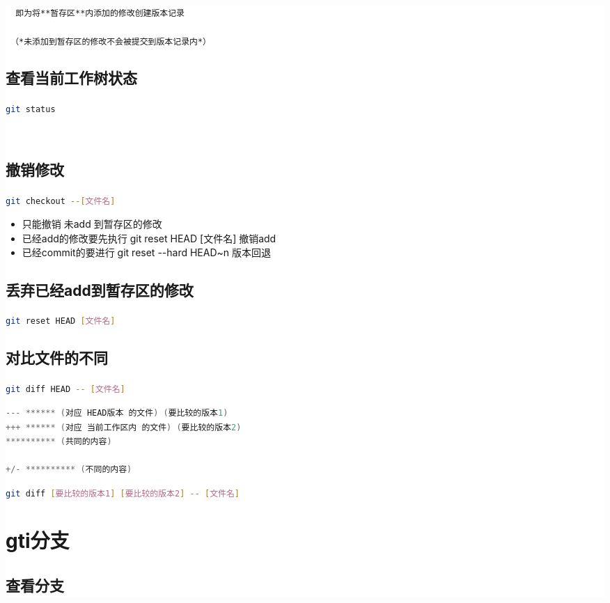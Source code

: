       即为将**暂存区**内添加的修改创建版本记录
     
     （*未添加到暂存区的修改不会被提交到版本记录内*）

## 查看当前工作树状态

```bash
git status
```

​	

## 撤销修改

```bash
git checkout --[文件名]
```

- 只能撤销 未add 到暂存区的修改
- 已经add的修改要先执行 git reset HEAD [文件名] 撤销add
- 已经commit的要进行 git reset --hard HEAD~n 版本回退

## 丢弃已经add到暂存区的修改

```bash
git reset HEAD [文件名]
```



## 对比文件的不同

```bash
git diff HEAD -- [文件名]
```



```c
--- ****** (对应 HEAD版本 的文件) (要比较的版本1)
+++ ****** (对应 当前工作区内 的文件) (要比较的版本2)
********** (共同的内容)   
    
+/- ********** (不同的内容)   
```

```bash
git diff [要比较的版本1] [要比较的版本2] -- [文件名]
```



# gti分支

## 查看分支
